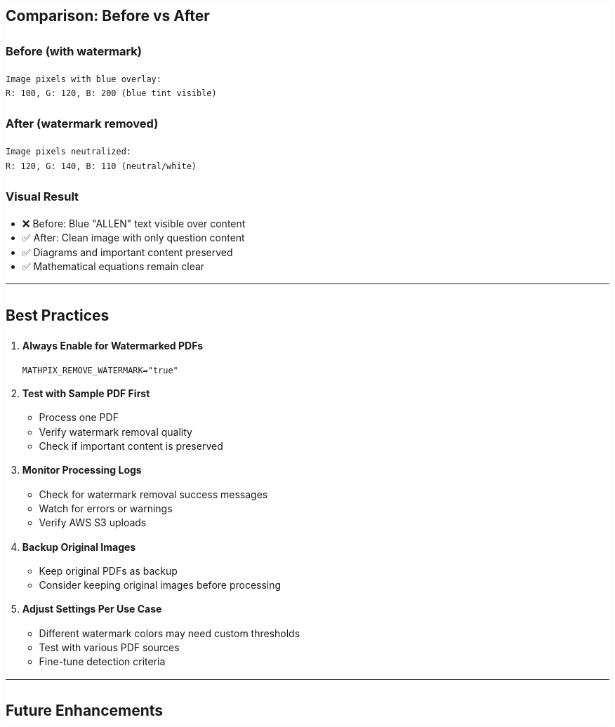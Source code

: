 
## Comparison: Before vs After

### **Before (with watermark)**
```
Image pixels with blue overlay:
R: 100, G: 120, B: 200 (blue tint visible)
```

### **After (watermark removed)**
```
Image pixels neutralized:
R: 120, G: 140, B: 110 (neutral/white)
```

### **Visual Result**
- ❌ Before: Blue "ALLEN" text visible over content
- ✅ After: Clean image with only question content
- ✅ Diagrams and important content preserved
- ✅ Mathematical equations remain clear

---

## Best Practices

1. **Always Enable for Watermarked PDFs**
   ```env
   MATHPIX_REMOVE_WATERMARK="true"
   ```

2. **Test with Sample PDF First**
   - Process one PDF
   - Verify watermark removal quality
   - Check if important content is preserved

3. **Monitor Processing Logs**
   - Check for watermark removal success messages
   - Watch for errors or warnings
   - Verify AWS S3 uploads

4. **Backup Original Images**
   - Keep original PDFs as backup
   - Consider keeping original images before processing

5. **Adjust Settings Per Use Case**
   - Different watermark colors may need custom thresholds
   - Test with various PDF sources
   - Fine-tune detection criteria

---

## Future Enhancements
